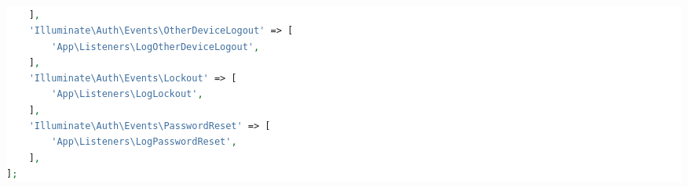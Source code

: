 ```php
    ],
    'Illuminate\Auth\Events\OtherDeviceLogout' => [
        'App\Listeners\LogOtherDeviceLogout',
    ],
    'Illuminate\Auth\Events\Lockout' => [
        'App\Listeners\LogLockout',
    ],
    'Illuminate\Auth\Events\PasswordReset' => [
        'App\Listeners\LogPasswordReset',
    ],
];
```
